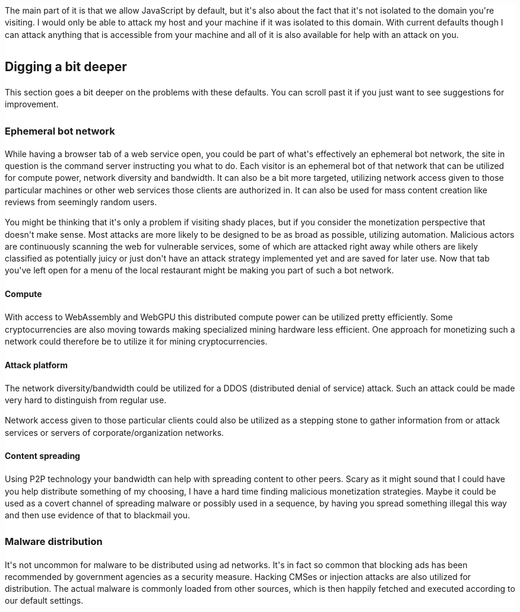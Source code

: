 The main part of it is that we allow JavaScript by default, but it's also about the fact that it's not isolated to the domain you're visiting. I would only be able to attack my host and your machine if it was isolated to this domain. With current defaults though I can attack anything that is accessible from your machine and all of it is also available for help with an attack on you.

## Digging a bit deeper

This section goes a bit deeper on the problems with these defaults. You can scroll past it if you just want to see suggestions for improvement.

### Ephemeral bot network

While having a browser tab of a web service open, you could be part of what's effectively an ephemeral bot network, the site in question is the command server instructing you what to do. Each visitor is an ephemeral bot of that network that can be utilized for compute power, network diversity and bandwidth. It can also be a bit more targeted, utilizing network access given to those particular machines or other web services those clients are authorized in. It can also be used for mass content creation like reviews from seemingly random users.

You might be thinking that it's only a problem if visiting shady places, but if you consider the monetization perspective that doesn't make sense. Most attacks are more likely to be designed to be as broad as possible, utilizing automation. Malicious actors are continuously scanning the web for vulnerable services, some of which are attacked right away while others are likely classified as potentially juicy or just don't have an attack strategy implemented yet and are saved for later use. Now that tab you've left open for a menu of the local restaurant might be making you part of such a bot network.

#### Compute

With access to WebAssembly and WebGPU this distributed compute power can be utilized pretty efficiently. Some cryptocurrencies are also moving towards making specialized mining hardware less efficient. One approach for monetizing such a network could therefore be to utilize it for mining cryptocurrencies.

#### Attack platform

The network diversity/bandwidth could be utilized for a DDOS (distributed denial of service) attack. Such an attack could be made very hard to distinguish from regular use.

Network access given to those particular clients could also be utilized as a stepping stone to gather information from or attack services or servers of corporate/organization networks.

#### Content spreading

Using P2P technology your bandwidth can help with spreading content to other peers. Scary as it might sound that I could have you help distribute something of my choosing, I have a hard time finding malicious monetization strategies. Maybe it could be used as a covert channel of spreading malware or possibly used in a sequence, by having you spread something illegal this way and then use evidence of that to blackmail you.

### Malware distribution

It's not uncommon for malware to be distributed using ad networks. It's in fact so common that blocking ads has been recommended by government agencies as a security measure. Hacking CMSes or injection attacks are also utilized for distribution. The actual malware is commonly loaded from other sources, which is then happily fetched and executed according to our default settings.
